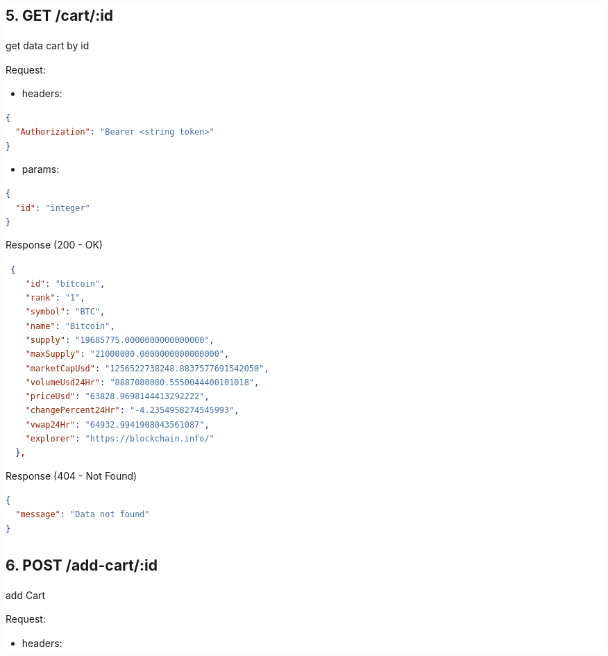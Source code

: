 ## 5. GET /cart/:id

get data cart by id

Request:

- headers:

```json
{
  "Authorization": "Bearer <string token>"
}
```

- params:

```json
{
  "id": "integer"
}
```

Response (200 - OK)

```json
 {
    "id": "bitcoin",
    "rank": "1",
    "symbol": "BTC",
    "name": "Bitcoin",
    "supply": "19685775.0000000000000000",
    "maxSupply": "21000000.0000000000000000",
    "marketCapUsd": "1256522738248.8837577691542050",
    "volumeUsd24Hr": "8887080080.5550044400101018",
    "priceUsd": "63828.9698144413292222",
    "changePercent24Hr": "-4.2354958274545993",
    "vwap24Hr": "64932.9941908043561087",
    "explorer": "https://blockchain.info/"
  },
```

Response (404 - Not Found)

```json
{
  "message": "Data not found"
}
```

## 6. POST /add-cart/:id

add Cart

Request:

- headers:

